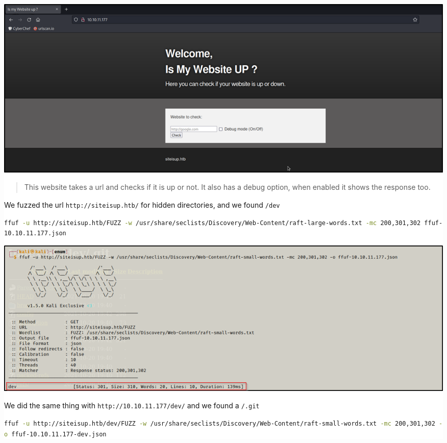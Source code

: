 ![](/assets/updown/homepage.png)

> This website takes a url and checks if it is up or not. It also has a debug option, when enabled it shows the response too.

We fuzzed the url `http://siteisup.htb/` for hidden directories, and we found `/dev`

```sh
ffuf -u http://siteisup.htb/FUZZ -w /usr/share/seclists/Discovery/Web-Content/raft-large-words.txt -mc 200,301,302 ffuf-10.10.11.177.json
```

![](/assets/updown/ffuf.png)

We did the same thing with `http://10.10.11.177/dev/` and we found a `/.git`

```sh
ffuf -u http://siteisup.htb/dev/FUZZ -w /usr/share/seclists/Discovery/Web-Content/raft-small-words.txt -mc 200,301,302 -o ffuf-10.10.11.177-dev.json
```
